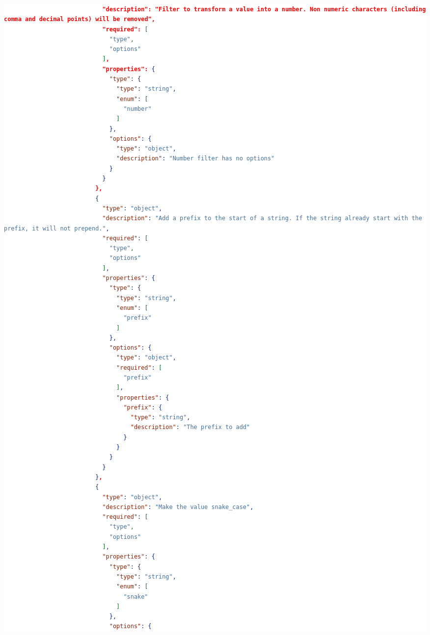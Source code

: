 ```json
                            "description": "Filter to transform a value into a number. Non numeric characters (including comma and decimal points) will be removed",
                            "required": [
                              "type",
                              "options"
                            ],
                            "properties": {
                              "type": {
                                "type": "string",
                                "enum": [
                                  "number"
                                ]
                              },
                              "options": {
                                "type": "object",
                                "description": "Number filter has no options"
                              }
                            }
                          },
                          {
                            "type": "object",
                            "description": "Add a prefix to the start of a string. If the string already start with the prefix, it will not prepend.",
                            "required": [
                              "type",
                              "options"
                            ],
                            "properties": {
                              "type": {
                                "type": "string",
                                "enum": [
                                  "prefix"
                                ]
                              },
                              "options": {
                                "type": "object",
                                "required": [
                                  "prefix"
                                ],
                                "properties": {
                                  "prefix": {
                                    "type": "string",
                                    "description": "The prefix to add"
                                  }
                                }
                              }
                            }
                          },
                          {
                            "type": "object",
                            "description": "Make the value snake_case",
                            "required": [
                              "type",
                              "options"
                            ],
                            "properties": {
                              "type": {
                                "type": "string",
                                "enum": [
                                  "snake"
                                ]
                              },
                              "options": {
```